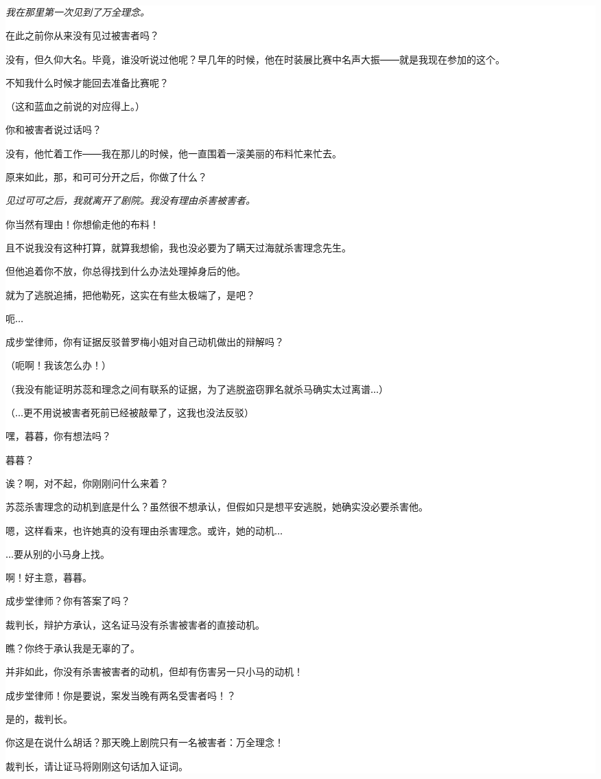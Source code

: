 *我在那里第一次见到了万全理念。*

在此之前你从来没有见过被害者吗？

没有，但久仰大名。毕竟，谁没听说过他呢？早几年的时候，他在时装展比赛中名声大振——就是我现在参加的这个。

不知我什么时候才能回去准备比赛呢？

（这和蓝血之前说的对应得上。）

你和被害者说过话吗？

没有，他忙着工作——我在那儿的时候，他一直围着一滚美丽的布料忙来忙去。

原来如此，那，和可可分开之后，你做了什么？

*见过可可之后，我就离开了剧院。我没有理由杀害被害者。*

你当然有理由！你想偷走他的布料！

且不说我没有这种打算，就算我想偷，我也没必要为了瞒天过海就杀害理念先生。

但他追着你不放，你总得找到什么办法处理掉身后的他。

就为了逃脱追捕，把他勒死，这实在有些太极端了，是吧？

呃…

成步堂律师，你有证据反驳普罗梅小姐对自己动机做出的辩解吗？

（呃啊！我该怎么办！）

（我没有能证明苏蕊和理念之间有联系的证据，为了逃脱盗窃罪名就杀马确实太过离谱...）

（...更不用说被害者死前已经被敲晕了，这我也没法反驳）

嘿，暮暮，你有想法吗？

暮暮？

诶？啊，对不起，你刚刚问什么来着？

苏蕊杀害理念的动机到底是什么？虽然很不想承认，但假如只是想平安逃脱，她确实没必要杀害他。

嗯，这样看来，也许她真的没有理由杀害理念。或许，她的动机...

...要从别的小马身上找。

啊！好主意，暮暮。

成步堂律师？你有答案了吗？

裁判长，辩护方承认，这名证马没有杀害被害者的直接动机。

瞧？你终于承认我是无辜的了。

并非如此，你没有杀害被害者的动机，但却有伤害另一只小马的动机！

成步堂律师！你是要说，案发当晚有两名受害者吗！？

是的，裁判长。

你这是在说什么胡话？那天晚上剧院只有一名被害者：万全理念！

裁判长，请让证马将刚刚这句话加入证词。
